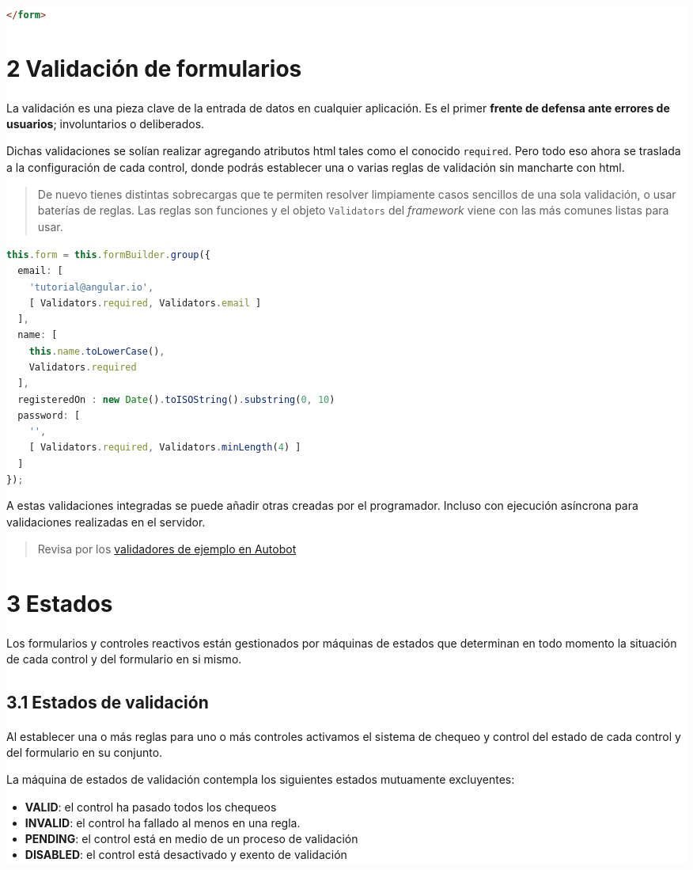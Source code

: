 ```html
</form>
```

# 2 Validación de formularios

La validación es una pieza clave de la entrada de datos en cualquier aplicación. Es el primer **frente de defensa ante errores de usuarios**; involuntarios o deliberados.

Dichas validaciones se solían realizar agregando atributos html tales como el conocido `required`. Pero todo eso ahora se traslada a la configuración de cada control, donde podrás establecer una o varias reglas de validación sin mancharte con html. 

> De nuevo tienes distintas sobrecargas que te permiten resolver limpiamente casos sencillos de una sola validación, o usar baterías de reglas. Las reglas son funciones y el objeto `Validators` del _framework_ viene con las más comunes listas para usar.  

```typescript
this.form = this.formBuilder.group({
  email: [
    'tutorial@angular.io', 
    [ Validators.required, Validators.email ]
  ],
  name: [
    this.name.toLowerCase(),
    Validators.required
  ],
  registeredOn : new Date().toISOString().substring(0, 10)
  password: [
    '', 
    [ Validators.required, Validators.minLength(4) ]
  ]
});
```
A estas validaciones integradas se puede añadir otras creadas por el programador. Incluso con ejecución asíncrona para validaciones realizadas en el servidor. 

> Revisa por los [validadores de ejemplo en Autobot](https://github.com/AcademiaBinaria/autobot/blob/8-reactive/src/app/shared/custom.validators.ts)

# 3 Estados

Los formularios y controles reactivos están gestionados por máquinas de estados que determinan en todo momento la situación de cada control y del formulario en si mismo.

## 3.1 Estados de validación

Al establecer una o más reglas para uno o más controles activamos el sistema de chequeo y control del estado de cada control y del formulario en su conjunto.

La máquina de estados de validación contempla los siguientes estados mutuamente excluyentes:

- **VALID**: el control ha pasado todos los chequeos
- **INVALID**: el control ha fallado al menos en una regla.
- **PENDING**: el control está en medio de un proceso de validación
- **DISABLED**: el control está desactivado y exento de validación
